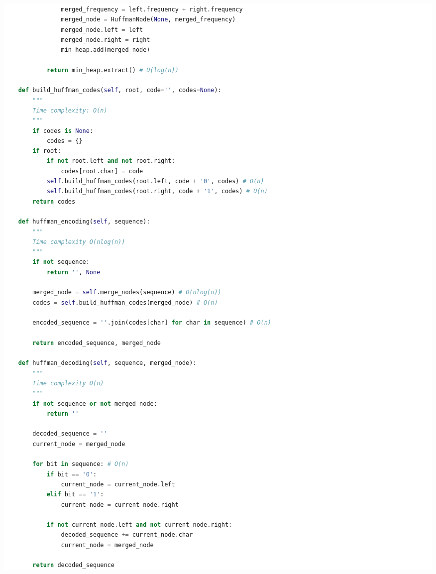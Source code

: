 ```python
                merged_frequency = left.frequency + right.frequency
                merged_node = HuffmanNode(None, merged_frequency)
                merged_node.left = left
                merged_node.right = right
                min_heap.add(merged_node)

            return min_heap.extract() # O(log(n))

    def build_huffman_codes(self, root, code='', codes=None):
        """
        Time complexity: O(n)
        """
        if codes is None:
            codes = {}
        if root:
            if not root.left and not root.right:
                codes[root.char] = code
            self.build_huffman_codes(root.left, code + '0', codes) # O(n)
            self.build_huffman_codes(root.right, code + '1', codes) # O(n)
        return codes

    def huffman_encoding(self, sequence):
        """
        Time complexity O(nlog(n))
        """
        if not sequence:
            return '', None

        merged_node = self.merge_nodes(sequence) # O(nlog(n))
        codes = self.build_huffman_codes(merged_node) # O(n)

        encoded_sequence = ''.join(codes[char] for char in sequence) # O(n)

        return encoded_sequence, merged_node

    def huffman_decoding(self, sequence, merged_node):
        """
        Time complexity O(n)
        """
        if not sequence or not merged_node:
            return ''

        decoded_sequence = ''
        current_node = merged_node

        for bit in sequence: # O(n)
            if bit == '0':
                current_node = current_node.left
            elif bit == '1':
                current_node = current_node.right

            if not current_node.left and not current_node.right:
                decoded_sequence += current_node.char
                current_node = merged_node

        return decoded_sequence
```
